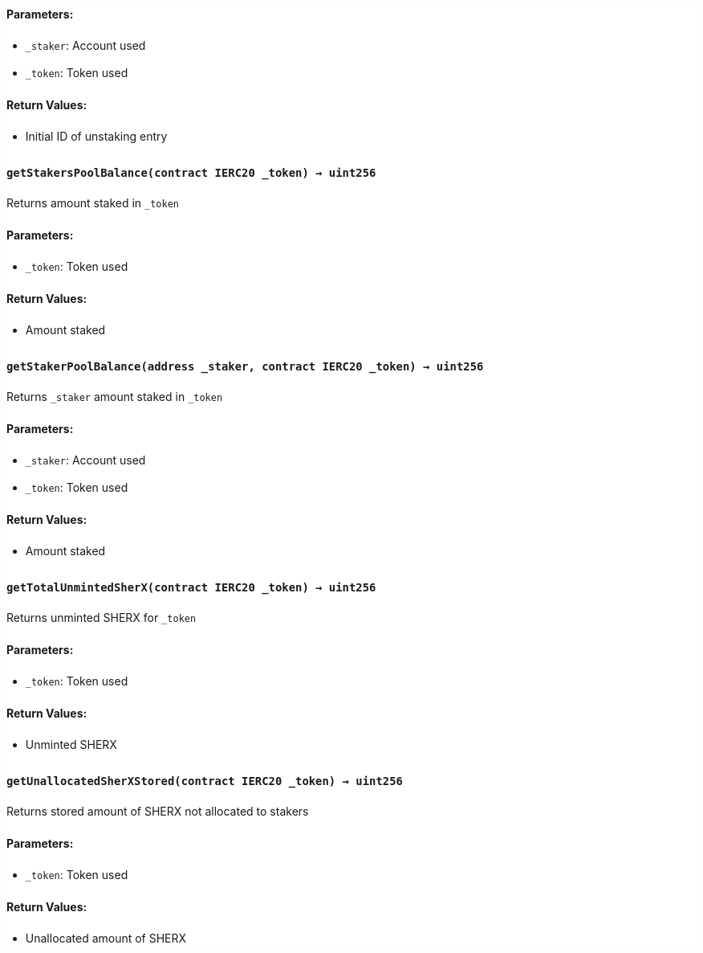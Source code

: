 
#### Parameters:
- `_staker`: Account used

- `_token`: Token used

#### Return Values:
- Initial ID of unstaking entry

### `getStakersPoolBalance(contract IERC20 _token) → uint256`
Returns amount staked in `_token`


#### Parameters:
- `_token`: Token used

#### Return Values:
- Amount staked

### `getStakerPoolBalance(address _staker, contract IERC20 _token) → uint256`
Returns `_staker` amount staked in `_token`


#### Parameters:
- `_staker`: Account used

- `_token`: Token used

#### Return Values:
- Amount staked

### `getTotalUnmintedSherX(contract IERC20 _token) → uint256`
Returns unminted SHERX for `_token`


#### Parameters:
- `_token`: Token used

#### Return Values:
- Unminted SHERX

### `getUnallocatedSherXStored(contract IERC20 _token) → uint256`
Returns stored amount of SHERX not allocated to stakers


#### Parameters:
- `_token`: Token used

#### Return Values:
- Unallocated amount of SHERX
